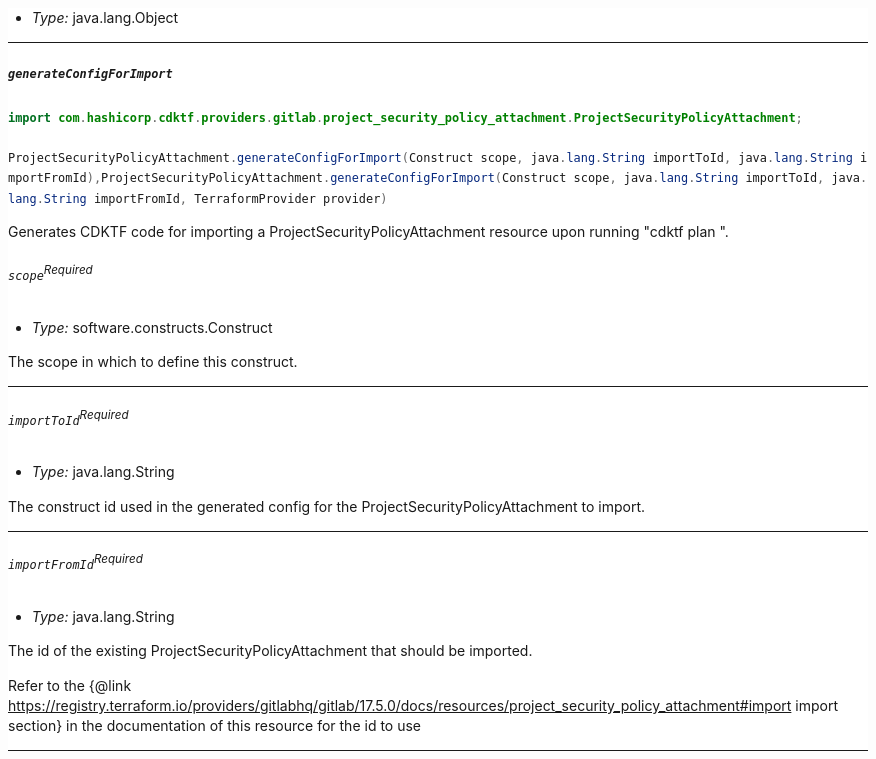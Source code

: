 - *Type:* java.lang.Object

---

##### `generateConfigForImport` <a name="generateConfigForImport" id="@cdktf/provider-gitlab.projectSecurityPolicyAttachment.ProjectSecurityPolicyAttachment.generateConfigForImport"></a>

```java
import com.hashicorp.cdktf.providers.gitlab.project_security_policy_attachment.ProjectSecurityPolicyAttachment;

ProjectSecurityPolicyAttachment.generateConfigForImport(Construct scope, java.lang.String importToId, java.lang.String importFromId),ProjectSecurityPolicyAttachment.generateConfigForImport(Construct scope, java.lang.String importToId, java.lang.String importFromId, TerraformProvider provider)
```

Generates CDKTF code for importing a ProjectSecurityPolicyAttachment resource upon running "cdktf plan <stack-name>".

###### `scope`<sup>Required</sup> <a name="scope" id="@cdktf/provider-gitlab.projectSecurityPolicyAttachment.ProjectSecurityPolicyAttachment.generateConfigForImport.parameter.scope"></a>

- *Type:* software.constructs.Construct

The scope in which to define this construct.

---

###### `importToId`<sup>Required</sup> <a name="importToId" id="@cdktf/provider-gitlab.projectSecurityPolicyAttachment.ProjectSecurityPolicyAttachment.generateConfigForImport.parameter.importToId"></a>

- *Type:* java.lang.String

The construct id used in the generated config for the ProjectSecurityPolicyAttachment to import.

---

###### `importFromId`<sup>Required</sup> <a name="importFromId" id="@cdktf/provider-gitlab.projectSecurityPolicyAttachment.ProjectSecurityPolicyAttachment.generateConfigForImport.parameter.importFromId"></a>

- *Type:* java.lang.String

The id of the existing ProjectSecurityPolicyAttachment that should be imported.

Refer to the {@link https://registry.terraform.io/providers/gitlabhq/gitlab/17.5.0/docs/resources/project_security_policy_attachment#import import section} in the documentation of this resource for the id to use

---
